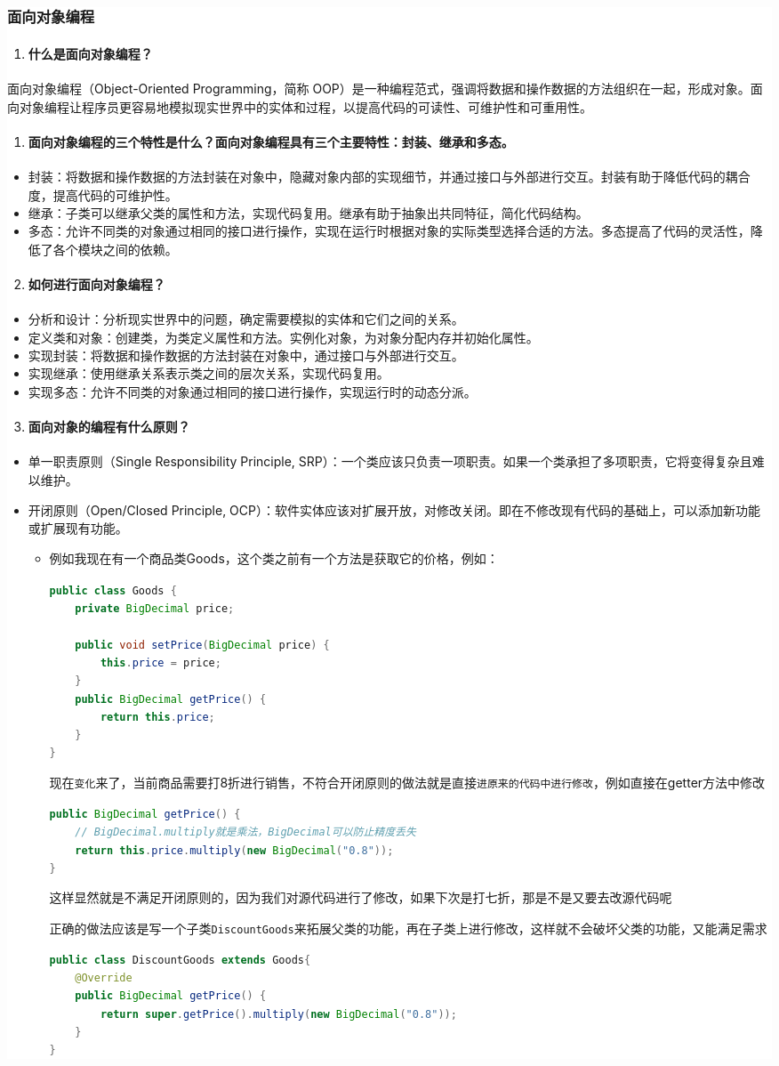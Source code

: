 ### 面向对象编程

1. #### 什么是面向对象编程？ 

面向对象编程（Object-Oriented Programming，简称 OOP）是一种编程范式，强调将数据和操作数据的方法组织在一起，形成对象。面向对象编程让程序员更容易地模拟现实世界中的实体和过程，以提高代码的可读性、可维护性和可重用性。

1. #### 面向对象编程的三个特性是什么？面向对象编程具有三个主要特性：封装、继承和多态。

- 封装：将数据和操作数据的方法封装在对象中，隐藏对象内部的实现细节，并通过接口与外部进行交互。封装有助于降低代码的耦合度，提高代码的可维护性。
- 继承：子类可以继承父类的属性和方法，实现代码复用。继承有助于抽象出共同特征，简化代码结构。
- 多态：允许不同类的对象通过相同的接口进行操作，实现在运行时根据对象的实际类型选择合适的方法。多态提高了代码的灵活性，降低了各个模块之间的依赖。

2. ####  如何进行面向对象编程？

- 分析和设计：分析现实世界中的问题，确定需要模拟的实体和它们之间的关系。
- 定义类和对象：创建类，为类定义属性和方法。实例化对象，为对象分配内存并初始化属性。
- 实现封装：将数据和操作数据的方法封装在对象中，通过接口与外部进行交互。
- 实现继承：使用继承关系表示类之间的层次关系，实现代码复用。
- 实现多态：允许不同类的对象通过相同的接口进行操作，实现运行时的动态分派。

3. #### 面向对象的编程有什么原则？

- 单一职责原则（Single Responsibility Principle, SRP）：一个类应该只负责一项职责。如果一个类承担了多项职责，它将变得复杂且难以维护。

- 开闭原则（Open/Closed Principle, OCP）：软件实体应该对扩展开放，对修改关闭。即在不修改现有代码的基础上，可以添加新功能或扩展现有功能。

  - 例如我现在有一个商品类Goods，这个类之前有一个方法是获取它的价格，例如：
  
    ```java
    public class Goods {
        private BigDecimal price;
        
        public void setPrice(BigDecimal price) {
            this.price = price;
        }
        public BigDecimal getPrice() {
            return this.price;
        }
    }
    ```
  
    现在`变化`来了，当前商品需要打8折进行销售，不符合开闭原则的做法就是直接`进原来的代码中进行修改`，例如直接在getter方法中修改
  
    ``` java
    public BigDecimal getPrice() {
        // BigDecimal.multiply就是乘法，BigDecimal可以防止精度丢失
        return this.price.multiply(new BigDecimal("0.8"));
    }
    ```
  
    这样显然就是不满足开闭原则的，因为我们对源代码进行了修改，如果下次是打七折，那是不是又要去改源代码呢
  
    正确的做法应该是写一个子类`DiscountGoods`来拓展父类的功能，再在子类上进行修改，这样就不会破坏父类的功能，又能满足需求
  
    ```java
    public class DiscountGoods extends Goods{
        @Override
        public BigDecimal getPrice() {
            return super.getPrice().multiply(new BigDecimal("0.8"));
        }
    }
    ```
  